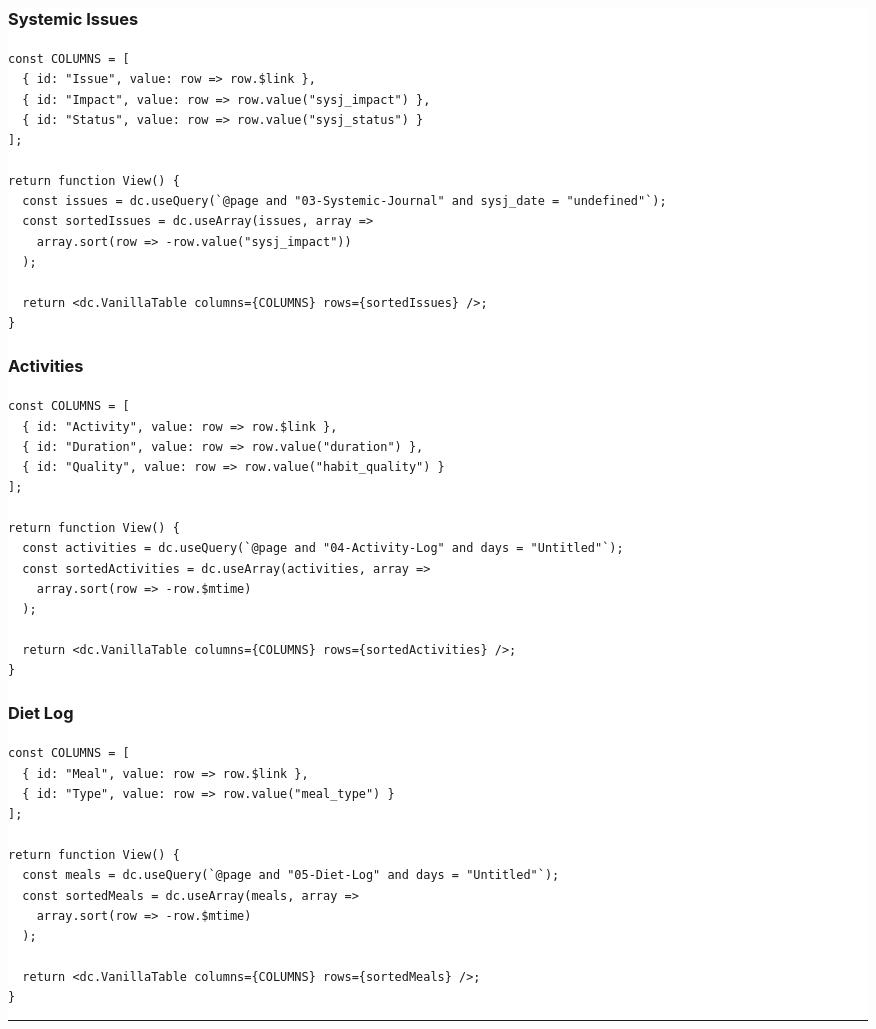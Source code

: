### Systemic Issues
```datacorejsx
const COLUMNS = [
  { id: "Issue", value: row => row.$link },
  { id: "Impact", value: row => row.value("sysj_impact") },
  { id: "Status", value: row => row.value("sysj_status") }
];

return function View() {
  const issues = dc.useQuery(`@page and "03-Systemic-Journal" and sysj_date = "undefined"`);
  const sortedIssues = dc.useArray(issues, array => 
    array.sort(row => -row.value("sysj_impact"))
  );
  
  return <dc.VanillaTable columns={COLUMNS} rows={sortedIssues} />;
}
```

### Activities
```datacorejsx
const COLUMNS = [
  { id: "Activity", value: row => row.$link },
  { id: "Duration", value: row => row.value("duration") },
  { id: "Quality", value: row => row.value("habit_quality") }
];

return function View() {
  const activities = dc.useQuery(`@page and "04-Activity-Log" and days = "Untitled"`);
  const sortedActivities = dc.useArray(activities, array => 
    array.sort(row => -row.$mtime)
  );
  
  return <dc.VanillaTable columns={COLUMNS} rows={sortedActivities} />;
}
```

### Diet Log
```datacorejsx
const COLUMNS = [
  { id: "Meal", value: row => row.$link },
  { id: "Type", value: row => row.value("meal_type") }
];

return function View() {
  const meals = dc.useQuery(`@page and "05-Diet-Log" and days = "Untitled"`);
  const sortedMeals = dc.useArray(meals, array => 
    array.sort(row => -row.$mtime)
  );
  
  return <dc.VanillaTable columns={COLUMNS} rows={sortedMeals} />;
}
```

---